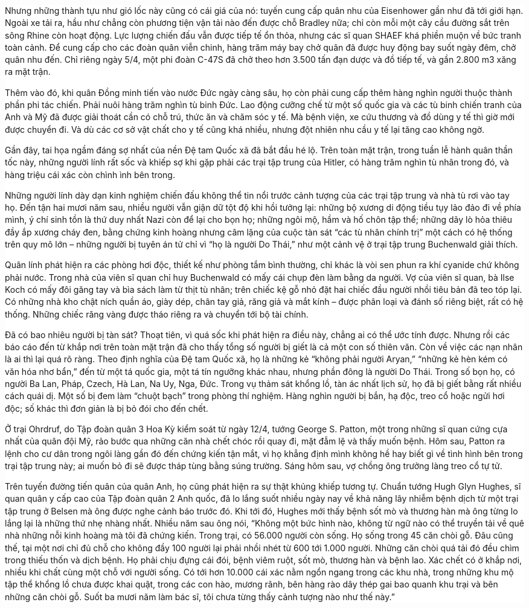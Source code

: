 Nhưng những thành tựu như gió lốc này cũng có cái giá của nó: tuyến cung cấp quân nhu của Eisenhower gần như đã tới giới hạn. Ngoài xe tải ra, hầu như chẳng còn phương tiện vận tải nào đến được chỗ Bradley nữa; chỉ còn mỗi một cây cầu đường sắt trên sông Rhine còn hoạt động. Lực lượng chiến đấu vẫn được tiếp tế ổn thỏa, nhưng các sĩ quan SHAEF khá phiền muộn về bức tranh toàn cảnh. Để cung cấp cho các đoàn quân viễn chinh, hàng trăm máy bay chở quân đã được huy động bay suốt ngày đêm, chở quân nhu đến. Chỉ riêng ngày 5/4, một phi đoàn C-47S đã chở theo hơn 3.500 tấn đạn dược và đồ tiếp tế, và gần 2.800 m3 xăng ra mặt trận.

Thêm vào đó, khi quân Đồng minh tiến vào nước Đức ngày càng sâu, họ còn phải cung cấp thêm hàng nghìn người thuộc thành phần phi tác chiến. Phải nuôi hàng trăm nghìn tù binh Đức. Lao động cưỡng chế từ một số quốc gia và các tù binh chiến tranh của Anh và Mỹ đã được giải thoát cần có chỗ trú, thức ăn và chăm sóc y tế. Mà bệnh viện, xe cứu thương và đồ dùng y tế thì giờ mới được chuyển đi. Và dù các cơ sở vật chất cho y tế cũng khá nhiều, nhưng đột nhiên nhu cầu y tế lại tăng cao không ngờ.

Gần đây, tai họa ngầm đáng sợ nhất của nền Đệ tam Quốc xã đã bắt đầu hé lộ. Trên toàn mặt trận, trong tuần lễ hành quân thần tốc này, những người lính rất sốc và khiếp sợ khi gặp phải các trại tập trung của Hitler, có hàng trăm nghìn tù nhân trong đó, và hàng triệu cái xác còn chình ình bên trong.

Những người lính dày dạn kinh nghiệm chiến đấu không thể tin nổi trước cảnh tượng của các trại tập trung và nhà tù rơi vào tay họ. Đến tận hai mươi năm sau, nhiều người vẫn giận dữ tột độ khi hồi tưởng lại: những bộ xương di động tiều tụy lảo đảo đi về phía mình, ý chí sinh tồn là thứ duy nhất Nazi còn để lại cho bọn họ; những ngôi mộ, hầm và hố chôn tập thể; những dãy lò hỏa thiêu đầy ắp xương cháy đen, bằng chứng kinh hoàng nhưng câm lặng của cuộc tàn sát “các tù nhân chính trị” một cách có hệ thống trên quy mô lớn – những người bị tuyên án tử chỉ vì “họ là người Do Thái,” như một cảnh vệ ở trại tập trung Buchenwald giải thích.

Quân lính phát hiện ra các phòng hơi độc, thiết kế như phòng tắm bình thường, chỉ khác là vòi sen phun ra khí cyanide chứ không phải nước. Trong nhà của viên sĩ quan chỉ huy Buchenwald có mấy cái chụp đèn làm bằng da người. Vợ của viên sĩ quan, bà Ilse Koch có mấy đôi găng tay và bìa sách làm từ thịt tù nhân; trên chiếc kệ gỗ nhỏ đặt hai chiếc đầu người nhồi tiêu bản đã teo tóp lại. Có những nhà kho chật ních quần áo, giày dép, chân tay giả, răng giả và mắt kính – được phân loại và đánh số riêng biệt, rất có hệ thống. Những chiếc răng vàng được tháo riêng ra và chuyển tới bộ tài chính.

Đã có bao nhiêu người bị tàn sát? Thoạt tiên, vì quá sốc khi phát hiện ra điều này, chẳng ai có thể ước tính được. Nhưng rồi các báo cáo đến từ khắp nơi trên toàn mặt trận đã cho thấy tổng số người bị giết là cả một con số thiên văn. Còn về việc các nạn nhân là ai thì lại quá rõ ràng. Theo định nghĩa của Đệ tam Quốc xã, họ là những kẻ “không phải người Aryan,” “những kẻ hèn kém có văn hóa nhơ bẩn,” đến từ một tá quốc gia, một tá tín ngưỡng khác nhau, nhưng phần đông là người Do Thái. Trong số bọn họ, có người Ba Lan, Pháp, Czech, Hà Lan, Na Uy, Nga, Đức. Trong vụ thảm sát khổng lồ, tàn ác nhất lịch sử, họ đã bị giết bằng rất nhiều cách quái dị. Một số bị đem làm “chuột bạch” trong phòng thí nghiệm. Hàng nghìn người bị bắn, hạ độc, treo cổ hoặc ngửi hơi độc; số khác thì đơn giản là bị bỏ đói cho đến chết.

Ở trại Ohrdruf, do Tập đoàn quân 3 Hoa Kỳ kiểm soát từ ngày 12/4, tướng George S. Patton, một trong những sĩ quan cứng cựa nhất của quân đội Mỹ, rảo bước qua những căn nhà chết chóc rồi quay đi, mặt đẫm lệ và thấy muốn bệnh. Hôm sau, Patton ra lệnh cho cư dân trong ngôi làng gần đó đến chứng kiến tận mắt, vì họ khẳng định mình không hề hay biết gì về tình hình bên trong trại tập trung này; ai muốn bỏ đi sẽ được tháp tùng bằng súng trường. Sáng hôm sau, vợ chồng ông trưởng làng treo cổ tự tử.

Trên tuyến đường tiến quân của quân Anh, họ cũng phát hiện ra sự thật khủng khiếp tương tự. Chuẩn tướng Hugh Glyn Hughes, sĩ quan quân y cấp cao của Tập đoàn quân 2 Anh quốc, đã lo lắng suốt nhiều ngày nay về khả năng lây nhiễm bệnh dịch từ một trại tập trung ở Belsen mà ông được nghe cảnh báo trước đó. Khi tới đó, Hughes mới thấy bệnh sốt mò và thương hàn mà ông từng lo lắng lại là những thứ nhẹ nhàng nhất. Nhiều năm sau ông nói, “Không một bức hình nào, không từ ngữ nào có thể truyền tải về quê nhà những nỗi kinh hoàng mà tôi đã chứng kiến. Trong trại, có 56.000 người còn sống. Họ sống trong 45 căn chòi gỗ. Đâu cũng thế, tại một nơi chỉ đủ chỗ cho không đầy 100 người lại phải nhồi nhét từ 600 tới 1.000 người. Những căn chòi quá tải đó đều chìm trong thiếu thốn và dịch bệnh. Họ phải chịu đựng cái đói, bệnh viêm ruột, sốt mò, thương hàn và bệnh lao. Xác chết có ở khắp nơi, nhiều khi chất cùng một chỗ với người sống. Có tới hơn 10.000 cái xác nằm ngổn ngang trong các khu nhà, trong những khu mộ tập thể khổng lồ chưa được khai quật, trong các con hào, mương rãnh, bên hàng rào dây thép gai bao quanh khu trại và bên những căn chòi gỗ. Suốt ba mươi năm làm bác sĩ, tôi chưa từng thấy cảnh tượng nào như thế này.”
